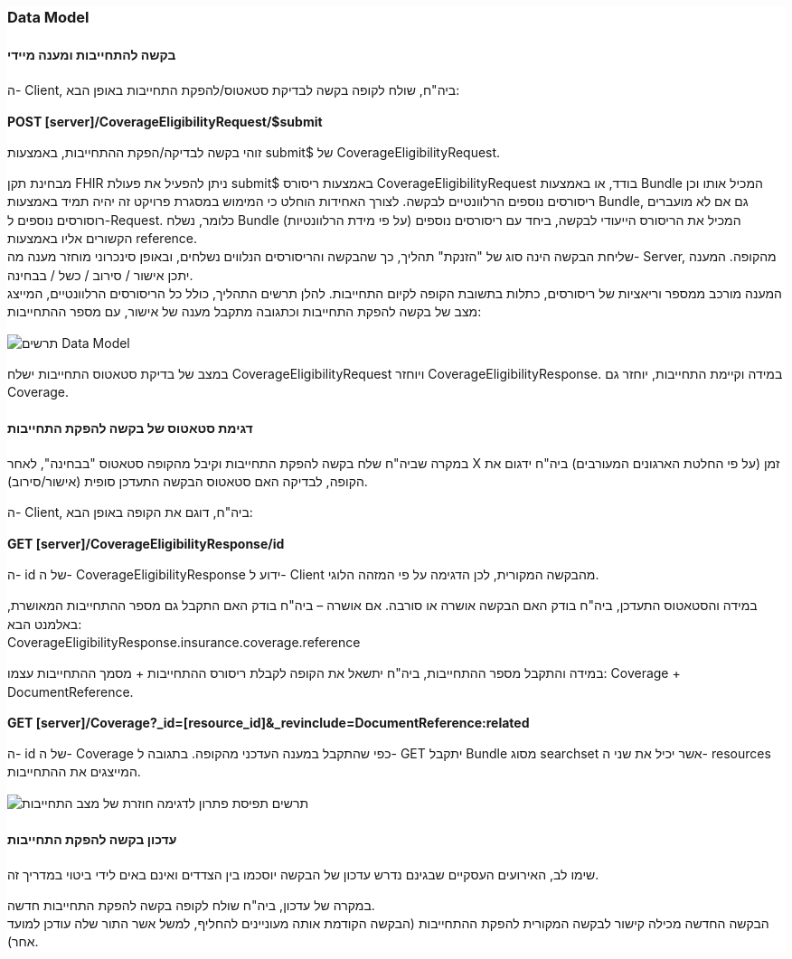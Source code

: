 ### Data Model
#### בקשה להתחייבות ומענה מיידי
ה- Client, ביה"ח, שולח לקופה בקשה לבדיקת סטאטוס/להפקת התחייבות באופן הבא:

**POST [server]/CoverageEligibilityRequest/$submit**

זוהי בקשה לבדיקה/הפקת ההתחייבות, באמצעות submit$ של CoverageEligibilityRequest.

מבחינת תקן FHIR ניתן להפעיל את פעולת submit$ באמצעות ריסורס CoverageEligibilityRequest בודד, או באמצעות Bundle המכיל אותו וכן ריסורסים נוספים הרלוונטיים לבקשה. לצורך האחידות הוחלט כי המימוש במסגרת פרויקט זה יהיה תמיד באמצעות Bundle, גם אם לא מועברים רוסורסים נוספים ל-Request. כלומר, נשלח Bundle המכיל את הריסורס הייעודי לבקשה, ביחד עם ריסורסים נוספים (על פי מידת הרלוונטיות) הקשורים אליו  באמצעות reference.<br>
שליחת הבקשה הינה סוג של "הזנקת" תהליך, כך שהבקשה והריסורסים הנלווים נשלחים, ובאופן סינכרוני מוחזר מענה מה- Server, מהקופה. המענה יתכן אישור / סירוב / כשל / בבחינה.<br>
המענה מורכב ממספר וריאציות של ריסורסים, כתלות בתשובת הקופה לקיום התחייבות.
להלן תרשים התהליך, כולל כל הריסורסים הרלוונטיים, המייצג מצב של בקשה להפקת התחייבות וכתגובה מתקבל מענה של אישור, עם מספר ההתחייבות:

![תרשים Data Model](./3.png)

במצב של בדיקת סטאטוס התחייבות ישלח CoverageEligibilityRequest ויוחזר CoverageEligibilityResponse.
במידה וקיימת התחייבות, יוחזר גם Coverage.

#### דגימת סטאטוס של בקשה להפקת התחייבות
במקרה שביה"ח שלח בקשה להפקת התחייבות וקיבל מהקופה סטאטוס "בבחינה", לאחר X זמן (על פי החלטת הארגונים המעורבים) ביה"ח ידגום את הקופה, לבדיקה האם סטאטוס הבקשה התעדכן סופית (אישור/סירוב).

ה- Client, ביה"ח, דוגם את הקופה באופן הבא:

**GET [server]/CoverageEligibilityResponse/id**

ה- id של ה- CoverageEligibilityResponse ידוע ל- Client מהבקשה המקורית, לכן הדגימה על פי המזהה הלוגי.

במידה והסטאטוס התעדכן, ביה"ח בודק האם הבקשה אושרה או סורבה.
אם אושרה – ביה"ח בודק האם התקבל גם מספר ההתחייבות המאושרת, באלמנט הבא:  
CoverageEligibilityResponse.insurance.coverage.reference

במידה והתקבל מספר ההתחייבות, ביה"ח יתשאל את הקופה לקבלת ריסורס ההתחייבות + מסמך ההתחייבות עצמו: Coverage + DocumentReference.

**GET [server]/Coverage?_id=[resource_id]&_revinclude=DocumentReference:related**

ה- id של ה- Coverage כפי שהתקבל במענה העדכני מהקופה.
בתגובה ל- GET יתקבל Bundle מסוג searchset אשר יכיל את שני ה- resources המייצגים את ההתחייבות.

![תרשים תפיסת פתרון לדגימה חוזרת של מצב התחייבות](./4.png)

#### עדכון בקשה להפקת התחייבות
שימו לב, האירועים העסקיים שבגינם נדרש עדכון של הבקשה יוסכמו בין הצדדים ואינם באים לידי ביטוי במדריך זה.

במקרה של עדכון, ביה"ח שולח לקופה בקשה להפקת התחייבות חדשה.<br>
הבקשה החדשה מכילה קישור לבקשה המקורית להפקת ההתחייבות (הבקשה הקודמת אותה מעוניינים להחליף, למשל אשר התור שלה עודכן למועד אחר).
